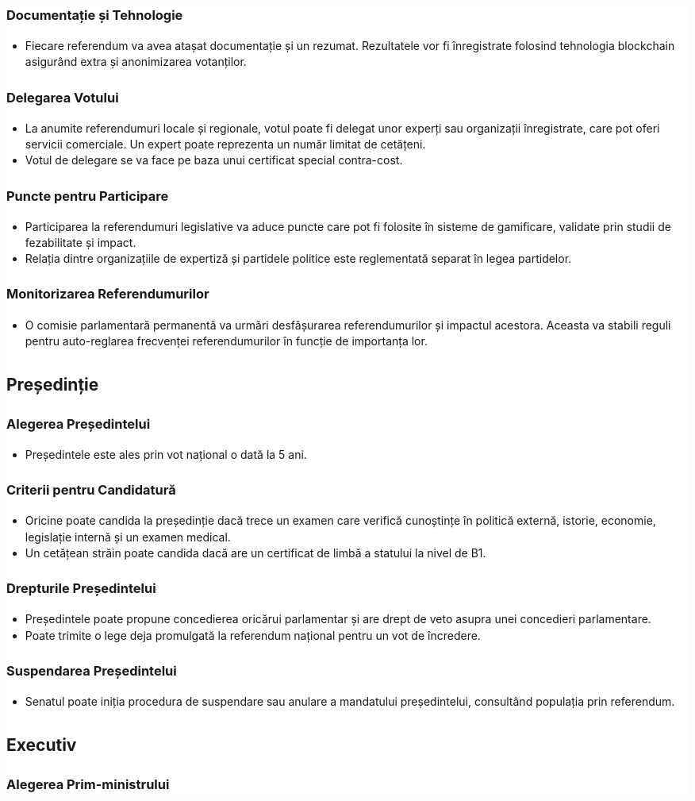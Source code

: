### Documentație și Tehnologie

* Fiecare referendum va avea atașat documentație și un rezumat. Rezultatele vor fi înregistrate folosind tehnologia blockchain asigurând extra și anonimizarea votanților.

### Delegarea Votului

* La anumite referendumuri locale și regionale, votul poate fi delegat unor experți sau organizații înregistrate, care pot oferi servicii comerciale. Un expert poate reprezenta un număr limitat de cetățeni.
* Votul de delegare se va face pe baza unui certificat special contra-cost.

### Puncte pentru Participare

* Participarea la referendumuri legislative va aduce puncte care pot fi folosite în sisteme de gamificare, validate prin studii de fezabilitate și impact.
* Relația dintre organizațiile de expertiză și partidele politice este reglementată separat în legea partidelor.

### Monitorizarea Referendumurilor

* O comisie parlamentară permanentă va urmări desfășurarea referendumurilor și impactul acestora. Aceasta va stabili reguli pentru auto-reglarea frecvenței referendumurilor în funcție de importanța lor.

## Președinție

### Alegerea Președintelui

* Președintele este ales prin vot național o dată la 5 ani.

### Criterii pentru Candidatură

* Oricine poate candida la președinție dacă trece un examen care verifică cunoștințe în politică externă, istorie, economie, legislație internă și un examen medical.
* Un cetățean străin poate candida dacă are un certificat de limbă a statului la nivel de B1.

### Drepturile Președintelui

* Președintele poate propune concedierea oricărui parlamentar și are drept de veto asupra unei concedieri parlamentare.
* Poate trimite o lege deja promulgată la referendum național pentru un vot de încredere.

### Suspendarea Președintelui

* Senatul poate iniția procedura de suspendare sau anulare a mandatului președintelui, consultând populația prin referendum.

## Executiv

### Alegerea Prim-ministrului
